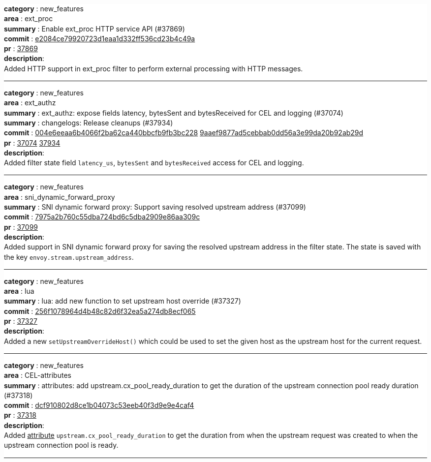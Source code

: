 
**category**   : new_features  
**area**       : ext_proc  
**summary**    : Enable ext_proc HTTP service API (#37869)  
**commit**     : [e2084ce79920723d1eaa1d332ff536cd23b4c49a](https://github.com/envoyproxy/envoy/commit/e2084ce79920723d1eaa1d332ff536cd23b4c49a)  
**pr**         : [37869](https://github.com/envoyproxy/envoy/pull/37869)  
**description**:  
Added HTTP support in ext_proc filter to perform external processing with HTTP messages.   
 
---

**category**   : new_features  
**area**       : ext_authz  
**summary**    : ext_authz: expose fields latency, bytesSent and bytesReceived for CEL and logging (#37074)  
**summary**    : changelogs: Release cleanups (#37934)  
**commit**     : [004e6eeaa6b4066f2ba62ca440bbcfb9fb3bc228](https://github.com/envoyproxy/envoy/commit/004e6eeaa6b4066f2ba62ca440bbcfb9fb3bc228) [9aaef9877ad5cebbab0dd56a3e99da20b92ab29d](https://github.com/envoyproxy/envoy/commit/9aaef9877ad5cebbab0dd56a3e99da20b92ab29d)  
**pr**         : [37074](https://github.com/envoyproxy/envoy/pull/37074) [37934](https://github.com/envoyproxy/envoy/pull/37934)  
**description**:  
Added filter state field ``latency_us``, ``bytesSent`` and ``bytesReceived`` access for CEL and logging.   
 
---

**category**   : new_features  
**area**       : sni_dynamic_forward_proxy  
**summary**    : SNI dynamic forward proxy: Support saving resolved upstream address (#37099)  
**commit**     : [7975a2b760c55dba724bd6c5dba2909e86aa309c](https://github.com/envoyproxy/envoy/commit/7975a2b760c55dba724bd6c5dba2909e86aa309c)  
**pr**         : [37099](https://github.com/envoyproxy/envoy/pull/37099)  
**description**:  
Added support in SNI dynamic forward proxy for saving the resolved upstream address in the filter state. The state is saved with the key ``envoy.stream.upstream_address``.   
 
---

**category**   : new_features  
**area**       : lua  
**summary**    : lua: add new function to set upstream host override (#37327)  
**commit**     : [256f1078964d4b48c82d6f32ea5a274db8ecf065](https://github.com/envoyproxy/envoy/commit/256f1078964d4b48c82d6f32ea5a274db8ecf065)  
**pr**         : [37327](https://github.com/envoyproxy/envoy/pull/37327)  
**description**:  
Added a new ``setUpstreamOverrideHost()`` which could be used to set the given host as the upstream host for the current request.   
 
---

**category**   : new_features  
**area**       : CEL-attributes  
**summary**    : attributes: add upstream.cx_pool_ready_duration to get the duration of the upstream connection pool ready duration (#37318)  
**commit**     : [dcf910802d8ce1b04073c53eeb40f3d9e9e4caf4](https://github.com/envoyproxy/envoy/commit/dcf910802d8ce1b04073c53eeb40f3d9e9e4caf4)  
**pr**         : [37318](https://github.com/envoyproxy/envoy/pull/37318)  
**description**:  
Added [attribute](https://www.envoyproxy.io/docs/envoy/v1.33.0/intro/arch_overview/advanced/attributes.html#arch-overview-attributes) ``upstream.cx_pool_ready_duration`` to get the duration from when the upstream request was created to when the upstream connection pool is ready.   
 
---